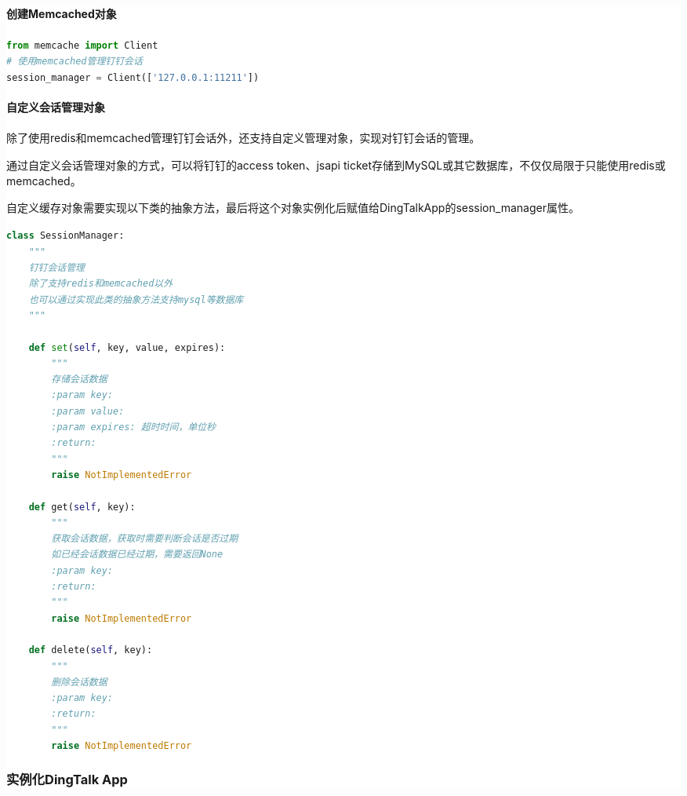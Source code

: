 #### 创建Memcached对象

```python
from memcache import Client
# 使用memcached管理钉钉会话
session_manager = Client(['127.0.0.1:11211'])
```

#### 自定义会话管理对象

除了使用redis和memcached管理钉钉会话外，还支持自定义管理对象，实现对钉钉会话的管理。

通过自定义会话管理对象的方式，可以将钉钉的access token、jsapi ticket存储到MySQL或其它数据库，不仅仅局限于只能使用redis或memcached。

自定义缓存对象需要实现以下类的抽象方法，最后将这个对象实例化后赋值给DingTalkApp的session_manager属性。

```python
class SessionManager:
    """
    钉钉会话管理
    除了支持redis和memcached以外
    也可以通过实现此类的抽象方法支持mysql等数据库
    """

    def set(self, key, value, expires):
        """
        存储会话数据
        :param key: 
        :param value:
        :param expires: 超时时间，单位秒
        :return:
        """
        raise NotImplementedError

    def get(self, key):
        """
        获取会话数据，获取时需要判断会话是否过期
        如已经会话数据已经过期，需要返回None
        :param key:
        :return:
        """
        raise NotImplementedError

    def delete(self, key):
        """
        删除会话数据
        :param key:
        :return:
        """
        raise NotImplementedError
```

### 实例化DingTalk App
